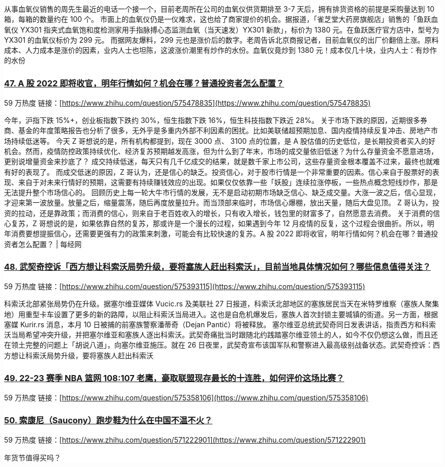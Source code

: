 从事血氧仪销售的周先生最近的电话一个接一个，目前老周所在公司的血氧仪供货期排至 3-7 天后，拥有排货资格的前提是采购量达到 10 箱，每箱的数量约在 100 个。 市面上的血氧仪仍是一仪难求，这也给了商家提价的机会。据报道，「雀芝堂大药房旗舰店」销售的「鱼跃血氧仪 YX301 指夹式血氧饱和度检测家用手指脉搏心态监测血氧（当天速发）YX301 新款」，标价为 1380 元。在鱼跃医疗官方店中，型号为 YX301 的血氧仪标价为 299 元。 而据网友爆料，299 元也是涨价后的数字。老周告诉北京商报记者，目前血氧仪的出厂价翻倍上涨。原料成本、人力成本是涨价的因素，业内人士也坦陈，这波涨价潮里有炒作的水份。血氧仪竟炒到 1380 元！成本仅几十块，业内人士：有炒作的水份

### [47. A 股 2022 即将收官，明年行情如何？机会在哪？普通投资者怎么配置？](https://www.zhihu.com/question/575478835)
59 万热度 链接：[https://www.zhihu.com/question/575478835](https://www.zhihu.com/question/575478835)

今年，沪指下跌 15%+，创业板指数下跌约 30%，恒生指数下跌 16%，恒生科技指数下跌近 28%。 关于市场下跌的原因，近期很多券商、基金的年度策略报告也分析了很多，无外乎是多重内外部不利因素的困扰。比如美联储超预期加息、国内疫情持续反复冲击、房地产市场持续低迷等。 今天 Z 哥想说的是，所有机构都提到，现在 3000 点、 3100 点的位置，是 A 股估值的历史低位，是长期投资者买入的好机会。然而，疫情防控政策持续优化、经济复苏预期越发高涨，但为什么到了年末，市场的成交量依旧低迷？为什么存量资金不愿意进场，更别说增量资金来抄底了？ 成交持续低迷，每天只有几千亿成交的结果，就是数千家上市公司，这些存量资金根本覆盖不过来，最终也就难有好的表现了。 而成交低迷的原因，Z 哥认为，还是信心的缺乏。投资信心，对于股市行情是一个非常重要的因素。信心来自于股票好的表现、来自于对未来行情好的预期，这需要有持续赚钱效应的出现。如果仅仅依靠一些「妖股」连续拉涨停板，一些热点概念短线炒作，那是无法提升整个市场信心的。 回顾历史上每一轮大牛市行情的发展，无不是启动初期市场缺乏信心、缺乏成交量。大涨一波之后，信心显现，才迎来第一波放量。放量之后，缩量震荡，随后再度放量拉升。而当顶部来临时，市场信心爆棚，放出天量，随后大盘见顶。 Z 哥认为，投资的拉动，还是靠政策；而消费的信心，则来自于老百姓收入的增长，只有收入增长，钱包里的财富多了，自然愿意去消费。 关于消费的信心复苏，Z 哥想说的是，如果依靠自然的复苏，那或许是一个漫长的过程，如果遇到今年 12 月疫情的反复，这个过程会很曲折。所以，明年消费要想提振信心，还需要更强有力的政策来刺激，可能会有比较快速的复苏。A 股 2022 即将收官，明年行情如何？机会在哪？普通投资者怎么配置？ | 每经网

### [48. 武契奇控诉「西方想让科索沃局势升级，要将塞族人赶出科索沃」，目前当地具体情况如何？哪些信息值得关注？](https://www.zhihu.com/question/575393115)
59 万热度 链接：[https://www.zhihu.com/question/575393115](https://www.zhihu.com/question/575393115)

科索沃北部紧张局势仍在升级。据塞尔维亚媒体 Vucic.rs 及美联社 27 日报道，科索沃北部地区的塞族居民当天在米特罗维察（塞族人聚集地）用重型卡车设置了更多的新的路障，以阻止科索沃当局进入。这也是自危机爆发后，塞族人首次封锁主要城镇的街道。另一方面，根据塞媒 Kurir.rs 消息，本月 10 日被捕的前塞族警察潘蒂奇（Dejan Pantić）将被释放。 塞尔维亚总统武契奇同日发表讲话，指责西方和科索沃当局希望冲突升级，并把塞尔维亚和塞族人逐出科索沃。武契奇痛批当时跟随北约践踏塞尔维亚领土的人，如今不仅仍想这么做，而且还在领土完整的问题上「胡说八道」，向塞尔维亚施压。就在 26 日夜里，武契奇宣布该国军队和警察进入最高级别战备状态。武契奇控诉：西方想让科索沃局势升级，要将塞族人赶出科索沃

### [49. 22-23 赛季 NBA 篮网 108:107 老鹰，豪取联盟现存最长的十连胜，如何评价这场比赛？](https://www.zhihu.com/question/575358106)
59 万热度 链接：[https://www.zhihu.com/question/575358106](https://www.zhihu.com/question/575358106)



### [50. 索康尼（Saucony）跑步鞋为什么在中国不温不火？](https://www.zhihu.com/question/571222901)
59 万热度 链接：[https://www.zhihu.com/question/571222901](https://www.zhihu.com/question/571222901)

年货节值得买吗？

